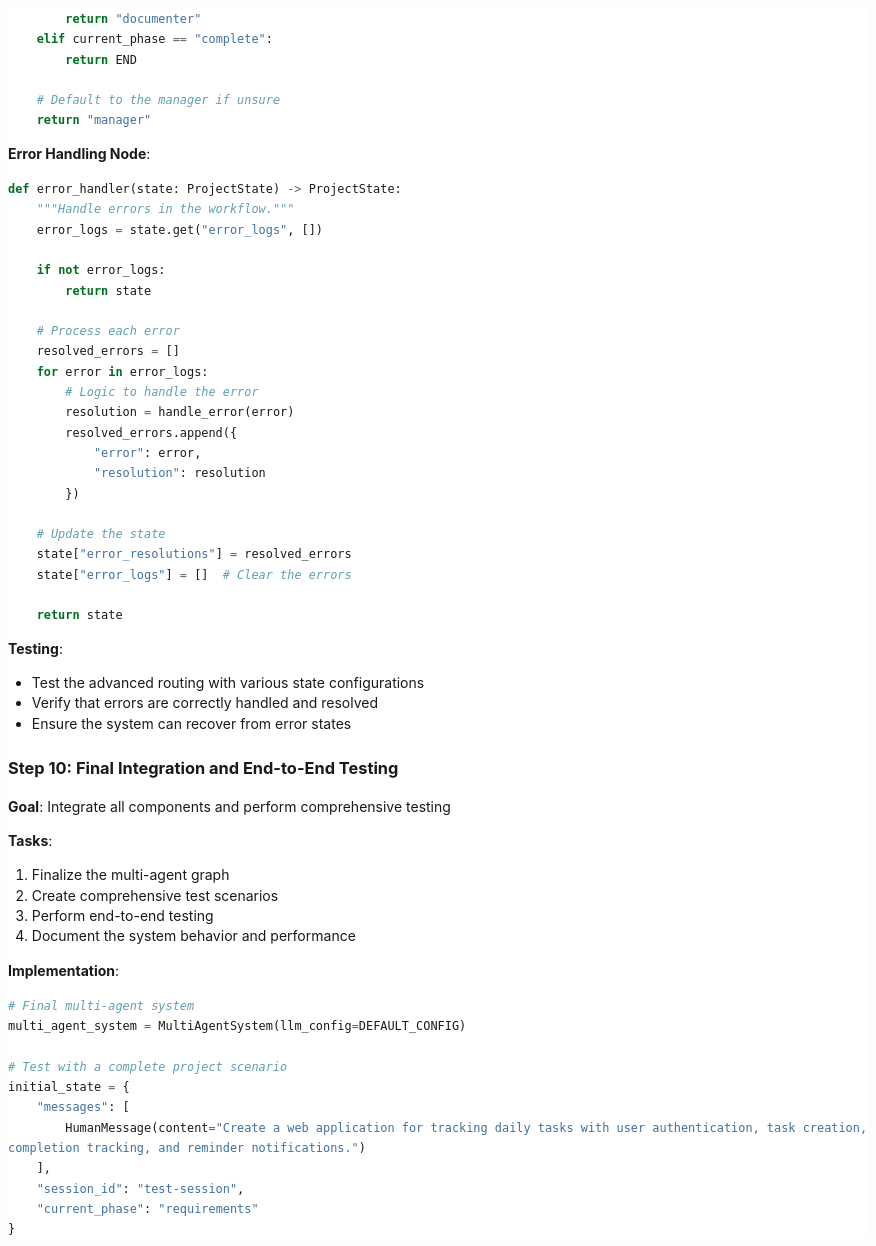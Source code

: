 ```python
        return "documenter"
    elif current_phase == "complete":
        return END
    
    # Default to the manager if unsure
    return "manager"
```

**Error Handling Node**:

```python
def error_handler(state: ProjectState) -> ProjectState:
    """Handle errors in the workflow."""
    error_logs = state.get("error_logs", [])
    
    if not error_logs:
        return state
    
    # Process each error
    resolved_errors = []
    for error in error_logs:
        # Logic to handle the error
        resolution = handle_error(error)
        resolved_errors.append({
            "error": error,
            "resolution": resolution
        })
    
    # Update the state
    state["error_resolutions"] = resolved_errors
    state["error_logs"] = []  # Clear the errors
    
    return state
```

**Testing**:
- Test the advanced routing with various state configurations
- Verify that errors are correctly handled and resolved
- Ensure the system can recover from error states

### Step 10: Final Integration and End-to-End Testing

**Goal**: Integrate all components and perform comprehensive testing

**Tasks**:
1. Finalize the multi-agent graph
2. Create comprehensive test scenarios
3. Perform end-to-end testing
4. Document the system behavior and performance

**Implementation**:

```python
# Final multi-agent system
multi_agent_system = MultiAgentSystem(llm_config=DEFAULT_CONFIG)

# Test with a complete project scenario
initial_state = {
    "messages": [
        HumanMessage(content="Create a web application for tracking daily tasks with user authentication, task creation, completion tracking, and reminder notifications.")
    ],
    "session_id": "test-session",
    "current_phase": "requirements"
}

```